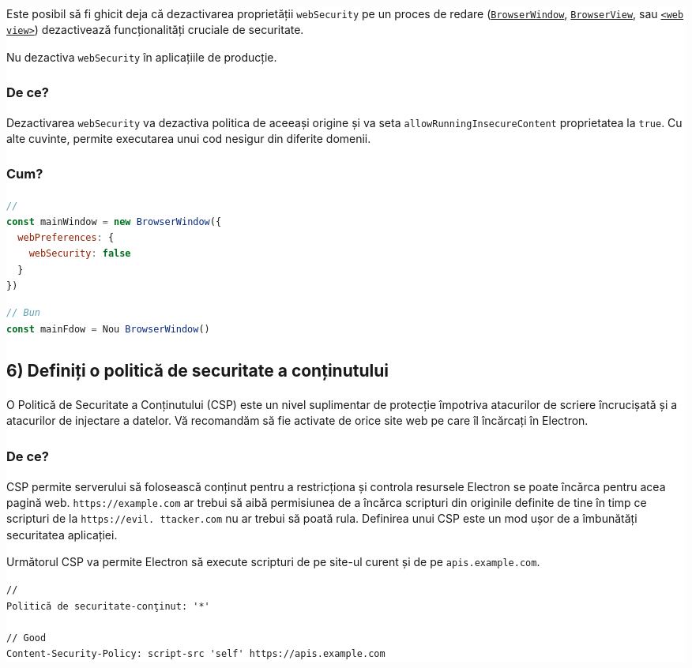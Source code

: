 Este posibil să fi ghicit deja că dezactivarea proprietății `webSecurity` pe un proces de redare ([`BrowserWindow`](../api/browser-window.md), [`BrowserView`](../api/browser-view.md), sau [`<webview>`](../api/webview-tag.md)) dezactivează funcționalități cruciale de securitate.

Nu dezactiva `webSecurity` în aplicațiile de producție.

### De ce?

Dezactivarea `webSecurity` va dezactiva politica de aceeași origine și va seta `allowRunningInsecureContent` proprietatea la `true`. Cu alte cuvinte, permite executarea unui cod nesigur din diferite domenii.

### Cum?

```js
//
const mainWindow = new BrowserWindow({
  webPreferences: {
    webSecurity: false
  }
})
```

```js
// Bun
const mainFdow = Nou BrowserWindow()
```

```html<!-- Incorect --><webview disablewebsecurity src="page.html"></webview><!-- Bun --><webview src="page.html"></webview>
```

## 6) Definiți o politică de securitate a conținutului

O Politică de Securitate a Conținutului (CSP) este un nivel suplimentar de protecție împotriva atacurilor de scriere încrucișată și a atacurilor de injectare a datelor. Vă recomandăm să fie activate de orice site web pe care îl încărcați în Electron.

### De ce?

CSP permite serverului să folosească conținut pentru a restricționa și controla resursele Electron se poate încărca pentru acea pagină web. `https://example.com` ar trebui să aibă permisiunea de a încărca scripturi din originile definite de tine în timp ce scripturi de la `https://evil. ttacker.com` nu ar trebui să poată rula. Definirea unui CSP este un mod ușor de a îmbunătăți securitatea aplicației.

Următorul CSP va permite Electron să execute scripturi de pe site-ul curent și de pe `apis.example.com`.

```plaintext
//
Politică de securitate-conţinut: '*'

// Good
Content-Security-Policy: script-src 'self' https://apis.example.com
```
